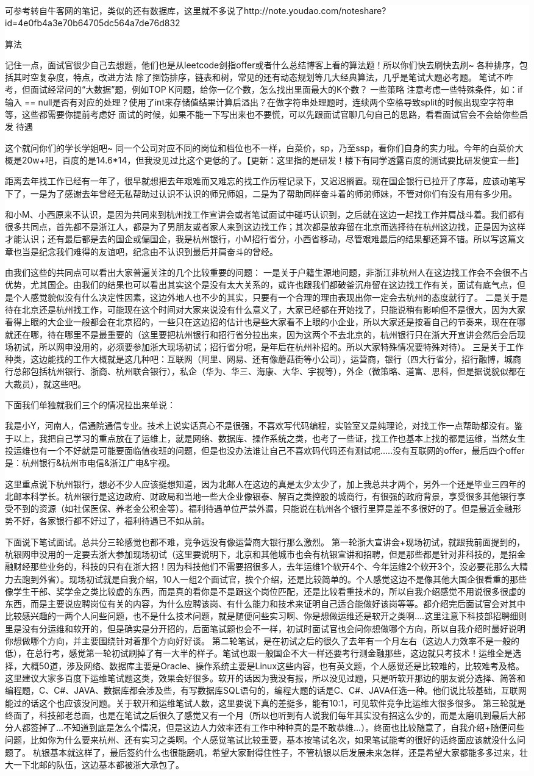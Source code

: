 
可参考转自牛客网的笔记，类似的还有数据库，这里就不多说了http://note.youdao.com/noteshare?id=4e0fb4a3e70b64705dc564a7de76d832

算法

记住一点，面试官很少自己去想题，他们也是从leetcode剑指offer或者什么总结博客上看的算法题！所以你们快去刷快去刷~
各种排序，包括其时空复杂度，特点，改进方法
除了捯饬排序，链表和树，常见的还有动态规划等几大经典算法，几乎是笔试大题必考题。
笔试不咋考，但面试经常问的“大数据”题，例如TOP K问题，给你一亿个数，怎么找出里面最大的K个数？
一些策略
注意考虑一些特殊条件，如：if 输入 == null是否有对应的处理？使用了int来存储值结果计算后溢出？在做字符串处理题时，连续两个空格导致split的时候出现空字符串等，这些都需要你提前考虑好
面试的时候，如果不能一下写出来也不要慌，可以先跟面试官聊几句自己的思路，看看面试官会不会给你些启发
待遇

这个就问你们的学长学姐吧~
同一个公司对应不同的岗位和档位也不一样，白菜价，sp，乃至ssp，看你们自身的实力啦。今年的白菜价大概是20w+吧，百度的是14.6*14，但我没见过比这个更低的了。【更新：这里指的是研发！楼下有同学透露百度的测试要比研发便宜一些】


距离去年找工作已经有一年了，很早就想把去年艰难而又难忘的找工作历程记录下，又迟迟搁置。现在国企银行已拉开了序幕，应该动笔写下了，一是为了感谢去年曾经无私帮助过认识不认识的师兄师姐，二是为了帮助同样奋斗着的师弟师妹，不管对你们有没有用有多少用。

和小M、小西原来不认识，是因为共同来到杭州找工作宣讲会或者笔试面试中碰巧认识到，之后就在这边一起找工作并肩战斗着。我们都有很多共同点，首先都不是浙江人，都是为了男朋友或者家人来到这边找工作；其次都是放弃留在北京而选择待在杭州这边找，正是因为这样才能认识；还有最后都是去的国企或偏国企，我是杭州银行，小M招行省分，小西省移动，尽管艰难最后的结果都还算不错。所以写这篇文章也当是纪念我们难得的友谊吧，纪念由不认识到最后并肩奋斗的曾经。

由我们这些的共同点可以看出大家普遍关注的几个比较重要的问题：
一是关于户籍生源地问题，非浙江非杭州人在这边找工作会不会很不占优势，尤其国企。由我们的结果也可以看出其实这个是没有太大关系的，或许也跟我们都破釜沉舟留在这边找工作有关，面试有底气点，但是个人感觉貌似没有什么决定性因素，这边外地人也不少的其实，只要有一个合理的理由表现出你一定会去杭州的态度就行了。
二是关于是待在北京还是杭州找工作，可能现在这个时间对大家来说没有什么意义了，大家已经都在开始找了，只能说稍有影响但不是很大，因为大家看得上眼的大企业一般都会在北京招的，一些只在这边招的估计也是些大家看不上眼的小企业，所以大家还是按着自己的节奏来，现在在哪就还在哪，待在哪里不是最重要的（这里要把杭州银行和招行省分拉出来，因为这两个不去北京的，杭州银行只在浙大开宣讲会然后会后现场初试，所以网申没用的，必须要参加浙大现场初试；招行省分呢，是年后在杭州补招的。所以大家特殊情况要特殊对待）。
三是关于工作种类，这边能找的工作大概就是这几种吧：互联网（阿里、网易、还有像蘑菇街等小公司），运营商，银行（四大行省分，招行融博，城商行总部包括杭州银行、浙商、杭州联合银行），私企（华为、华三、海康、大华、宇视等），外企（微策略、道富、思科，但是据说貌似都在大裁员），就这些吧。

下面我们单独就我们三个的情况拉出来单说：

我是小Y，河南人，信通院通信专业。技术上说实话真心不是很强，不喜欢写代码编程，实验室又是纯理论，对找工作一点帮助都没有。鉴于以上，我把自己学习的重点放在了运维上，就是网络、数据库、操作系统之类，也考了一些证，找工作也基本上找的都是运维，当然女生投运维也有一个不好就是可能要面临值夜班的问题，但是也没办法谁让自己不喜欢码代码还有测试呢…..没有互联网的offer，最后四个offer是：杭州银行&杭州市电信&浙江广电&宇视。

这里重点说下杭州银行，想必不少人应该挺想知道，因为北邮人在这边的真是太少太少了，加上我总共才两个，另外一个还是毕业三四年的北邮本科学长。杭州银行是这边政府、财政局和当地一些大企业像银泰、解百之类控股的城商行，有很强的政府背景，享受很多其他银行享受不到的资源（如社保医保、养老金公积金等）。福利待遇单位严禁外漏，只能说在杭州各个银行里算是差不多很好的了。但是最近金融形势不好，各家银行都不好过了，福利待遇已不如从前。

下面说下笔试面试。总共分三轮感觉也都不难，竞争远没有像运营商大银行那么激烈。
第一轮浙大宣讲会+现场初试，就跟我前面提到的，杭银网申没用的一定要去浙大参加现场初试（这里要说明下，北京和其他城市也会有杭银宣讲和招聘，但是那些都是针对非科技的，是招金融财经那些业务的，科技的只有在浙大招！因为科技他们不需要招很多人，去年运维1个软开4个、今年运维2个软开3个，没必要花那么大精力去跑到外省）。现场初试就是自我介绍，10人一组2个面试官，挨个介绍，还是比较简单的。个人感觉这边不是像其他大国企很看重的那些像学生干部、奖学金之类比较虚的东西，而是真的看你是不是跟这个岗位匹配，还是比较看重技术的，所以自我介绍感觉不用说很多很虚的东西，而是主要说应聘岗位有关的内容，为什么应聘该岗、有什么能力和技术来证明自己适合能做好该岗等等。都介绍完后面试官会对其中比较感兴趣的一两个人问些问题，也不是什么技术问题，就是随便问些实习啊、你是想做运维还是软开之类啊….这里注意下科技部招聘细则里是没有分运维和软开的，但是确实是分开招的，后面笔试题也会不一样，初试时面试官也会问你想做哪个方向，所以自我介绍时最好说明你想做哪个方向，并主要围绕针对着那个方向好好谈。
第二轮笔试，是在初试之后的很久了去年有一个月左右（这边人力效率不是一般的低），在总行考，感觉第一轮初试刷掉了有一大半的样子。笔试也跟一般国企不大一样还要考行测金融那些，这边就只考技术！运维全是选择，大概50道，涉及网络、数据库主要是Oracle、操作系统主要是Linux这些内容，也有英文题，个人感觉还是比较难的，比较难考及格。这里建议大家多百度下运维笔试题这类，效果会好很多。软开的话因为我没有报，所以没见过题，只是听软开那边的朋友说分选择、简答和编程题，C、C#、JAVA、数据库都会涉及些，有写数据库SQL语句的，编程大题的话是C、C#、JAVA任选一种。他们说比较基础，互联网能过的话这个也应该没问题。关于软开和运维笔试人数，这里要说下真的差挺多，能有10:1，可见软件竞争比运维大很多很多。
第三轮就是终面了，科技部老总面，也是在笔试之后很久了感觉又有一个月（所以也听到有人说我们每年其实没有招这么少的，而是太磨叽到最后大部分人都签掉了…不知道到底是怎么个情况，但是这边人力效率还有工作中种种真的是不敢恭维…）。终面也比较随意了，自我介绍+随便问些问题，比如你为什么要来杭州、还有实习之类啊。个人感觉笔试比较重要，基本按笔试名次，如果笔试能考的很好的话终面应该就没什么问题了。
杭银基本就这样了，最后签约什么也很能磨叽，希望大家耐得住性子，不管杭银以后发展未来怎样，还是希望大家都能多多过来，壮大一下北邮的队伍，这边基本都被浙大承包了。
